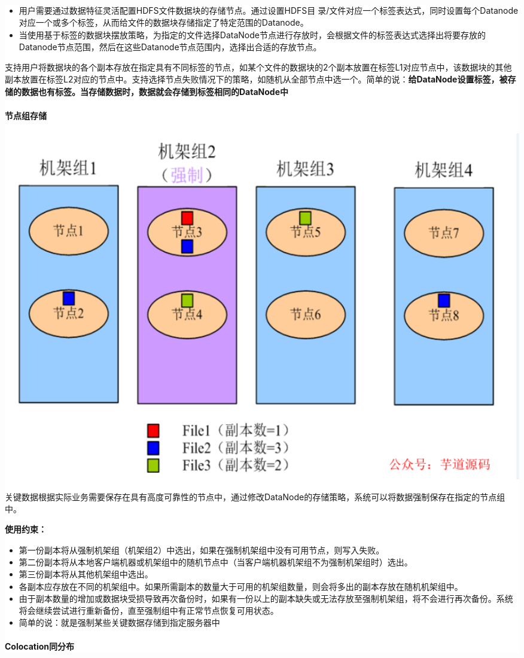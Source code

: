 - 用户需要通过数据特征灵活配置HDFS文件数据块的存储节点。通过设置HDFS目 录/文件对应一个标签表达式，同时设置每个Datanode对应一个或多个标签，从而给文件的数据块存储指定了特定范围的Datanode。
- 当使用基于标签的数据块摆放策略，为指定的文件选择DataNode节点进行存放时，会根据文件的标签表达式选择出将要存放的Datanode节点范围，然后在这些Datanode节点范围内，选择出合适的存放节点。

支持用户将数据块的各个副本存放在指定具有不同标签的节点，如某个文件的数据块的2个副本放置在标签L1对应节点中，该数据块的其他副本放置在标签L2对应的节点中。支持选择节点失败情况下的策略，如随机从全部节点中选一个。简单的说：**给DataNode设置标签，被存储的数据也有标签。当存储数据时，数据就会存储到标签相同的DataNode中**

#### 节点组存储

![image-20240325134125994](image-20240325134125994.png) 

关键数据根据实际业务需要保存在具有高度可靠性的节点中，通过修改DataNode的存储策略，系统可以将数据强制保存在指定的节点组中。

**使用约束：**

- 第一份副本将从强制机架组（机架组2）中选出，如果在强制机架组中没有可用节点，则写入失败。
- 第二份副本将从本地客户端机器或机架组中的随机节点中（当客户端机器机架组不为强制机架组时）选出。
- 第三份副本将从其他机架组中选出。
- 各副本应存放在不同的机架组中。如果所需副本的数量大于可用的机架组数量，则会将多出的副本存放在随机机架组中。
- 由于副本数量的增加或数据块受损导致再次备份时，如果有一份以上的副本缺失或无法存放至强制机架组，将不会进行再次备份。系统将会继续尝试进行重新备份，直至强制组中有正常节点恢复可用状态。
- 简单的说：就是强制某些关键数据存储到指定服务器中

#### Colocation同分布

